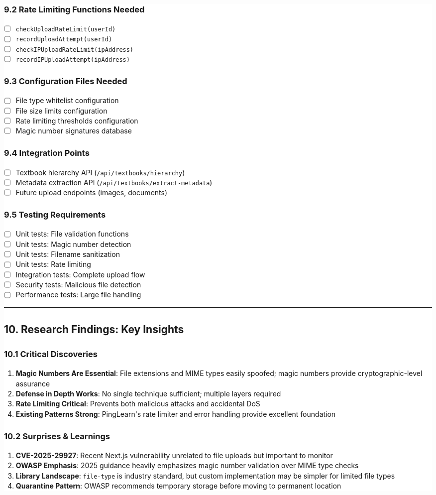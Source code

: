 ### 9.2 Rate Limiting Functions Needed

- [ ] `checkUploadRateLimit(userId)`
- [ ] `recordUploadAttempt(userId)`
- [ ] `checkIPUploadRateLimit(ipAddress)`
- [ ] `recordIPUploadAttempt(ipAddress)`

### 9.3 Configuration Files Needed

- [ ] File type whitelist configuration
- [ ] File size limits configuration
- [ ] Rate limiting thresholds configuration
- [ ] Magic number signatures database

### 9.4 Integration Points

- [ ] Textbook hierarchy API (`/api/textbooks/hierarchy`)
- [ ] Metadata extraction API (`/api/textbooks/extract-metadata`)
- [ ] Future upload endpoints (images, documents)

### 9.5 Testing Requirements

- [ ] Unit tests: File validation functions
- [ ] Unit tests: Magic number detection
- [ ] Unit tests: Filename sanitization
- [ ] Unit tests: Rate limiting
- [ ] Integration tests: Complete upload flow
- [ ] Security tests: Malicious file detection
- [ ] Performance tests: Large file handling

---

## 10. Research Findings: Key Insights

### 10.1 Critical Discoveries

1. **Magic Numbers Are Essential**: File extensions and MIME types easily spoofed; magic numbers provide cryptographic-level assurance
2. **Defense in Depth Works**: No single technique sufficient; multiple layers required
3. **Rate Limiting Critical**: Prevents both malicious attacks and accidental DoS
4. **Existing Patterns Strong**: PingLearn's rate limiter and error handling provide excellent foundation

### 10.2 Surprises & Learnings

1. **CVE-2025-29927**: Recent Next.js vulnerability unrelated to file uploads but important to monitor
2. **OWASP Emphasis**: 2025 guidance heavily emphasizes magic number validation over MIME type checks
3. **Library Landscape**: `file-type` is industry standard, but custom implementation may be simpler for limited file types
4. **Quarantine Pattern**: OWASP recommends temporary storage before moving to permanent location
